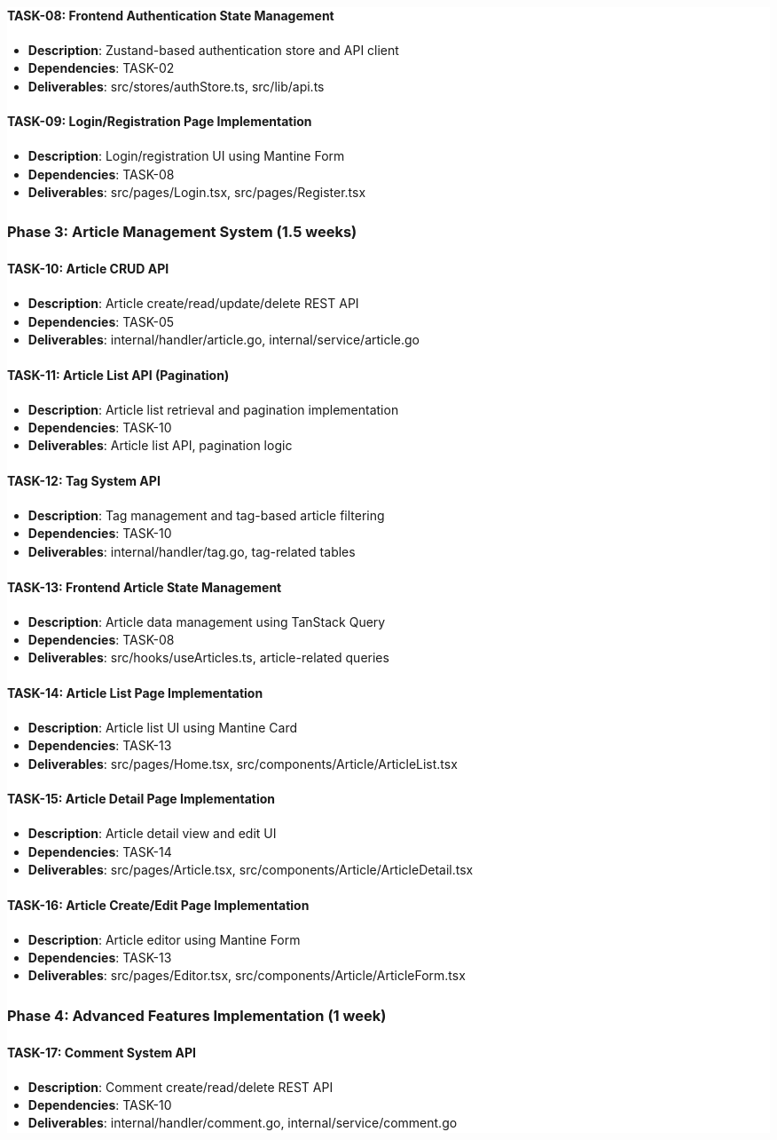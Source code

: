 #### TASK-08: Frontend Authentication State Management
- **Description**: Zustand-based authentication store and API client
- **Dependencies**: TASK-02
- **Deliverables**: src/stores/authStore.ts, src/lib/api.ts

#### TASK-09: Login/Registration Page Implementation
- **Description**: Login/registration UI using Mantine Form
- **Dependencies**: TASK-08
- **Deliverables**: src/pages/Login.tsx, src/pages/Register.tsx

### Phase 3: Article Management System (1.5 weeks)

#### TASK-10: Article CRUD API
- **Description**: Article create/read/update/delete REST API
- **Dependencies**: TASK-05
- **Deliverables**: internal/handler/article.go, internal/service/article.go

#### TASK-11: Article List API (Pagination)
- **Description**: Article list retrieval and pagination implementation
- **Dependencies**: TASK-10
- **Deliverables**: Article list API, pagination logic

#### TASK-12: Tag System API
- **Description**: Tag management and tag-based article filtering
- **Dependencies**: TASK-10
- **Deliverables**: internal/handler/tag.go, tag-related tables

#### TASK-13: Frontend Article State Management
- **Description**: Article data management using TanStack Query
- **Dependencies**: TASK-08
- **Deliverables**: src/hooks/useArticles.ts, article-related queries

#### TASK-14: Article List Page Implementation
- **Description**: Article list UI using Mantine Card
- **Dependencies**: TASK-13
- **Deliverables**: src/pages/Home.tsx, src/components/Article/ArticleList.tsx

#### TASK-15: Article Detail Page Implementation
- **Description**: Article detail view and edit UI
- **Dependencies**: TASK-14
- **Deliverables**: src/pages/Article.tsx, src/components/Article/ArticleDetail.tsx

#### TASK-16: Article Create/Edit Page Implementation
- **Description**: Article editor using Mantine Form
- **Dependencies**: TASK-13
- **Deliverables**: src/pages/Editor.tsx, src/components/Article/ArticleForm.tsx

### Phase 4: Advanced Features Implementation (1 week)

#### TASK-17: Comment System API
- **Description**: Comment create/read/delete REST API
- **Dependencies**: TASK-10
- **Deliverables**: internal/handler/comment.go, internal/service/comment.go
